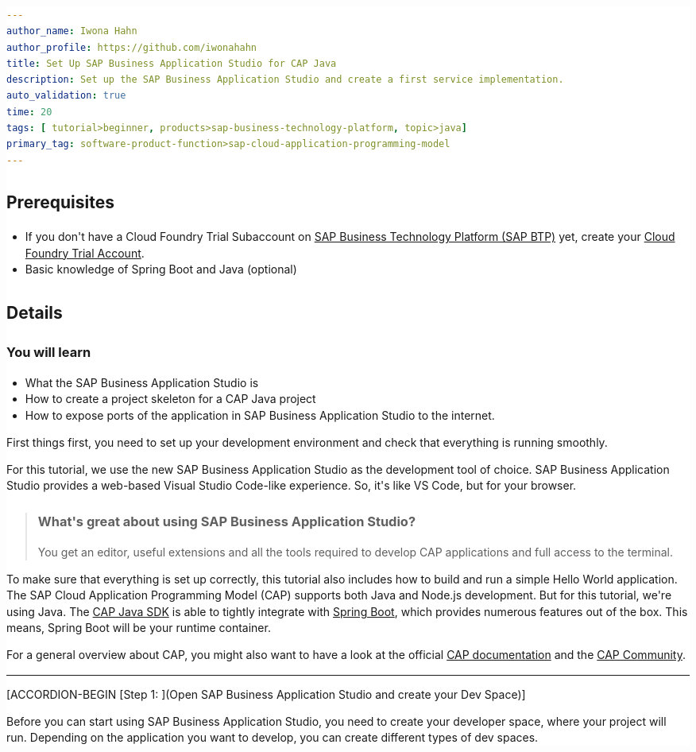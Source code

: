 ```yaml
---
author_name: Iwona Hahn
author_profile: https://github.com/iwonahahn
title: Set Up SAP Business Application Studio for CAP Java
description: Set up the SAP Business Application Studio and create a first service implementation.
auto_validation: true
time: 20
tags: [ tutorial>beginner, products>sap-business-technology-platform, topic>java]
primary_tag: software-product-function>sap-cloud-application-programming-model
---
```


## Prerequisites
 - If you don't have a Cloud Foundry Trial Subaccount on [SAP Business Technology Platform (SAP BTP)](https://cockpit.hanatrial.ondemand.com/cockpit/) yet, create your [Cloud Foundry Trial Account](hcp-create-trial-account).
 - Basic knowledge of Spring Boot and Java (optional)

## Details
### You will learn
  - What the SAP Business Application Studio is
  - How to create a project skeleton for a CAP Java project
  - How to expose ports of the application in SAP Business Application Studio to the internet.

First things first, you need to set up your development environment and check that everything is running smoothly.

For this tutorial, we use the new SAP Business Application Studio as the development tool of choice. SAP Business Application Studio provides a web-based Visual Studio Code-like experience. So, it's like VS Code, but for your browser.

> ### What's great about using SAP Business Application Studio?
> You get an editor, useful extensions and all the tools required to develop CAP applications and full access to the terminal.

To make sure that everything is set up correctly, this tutorial also includes how to build and run a simple Hello World application. The SAP Cloud Application Programming Model (CAP) supports both Java and Node.js development. But for this tutorial, we're using Java. The [CAP Java SDK](https://cap.cloud.sap/docs/java/) is able to tightly integrate with [Spring Boot](https://spring.io/projects/spring-boot), which provides numerous features out of the box. This means, Spring Boot will be your runtime container.

For a general overview about CAP, you might also want to have a look at the official [CAP documentation](https://cap.cloud.sap/docs/resources/) and the [CAP Community](https://community.sap.com/topics/cloud-application-programming).

---

[ACCORDION-BEGIN [Step 1: ](Open SAP Business Application Studio and create your Dev Space)]

Before you can start using SAP Business Application Studio, you need to create your developer space, where your project will run. Depending on the application you want to develop, you can create different types of dev spaces.
